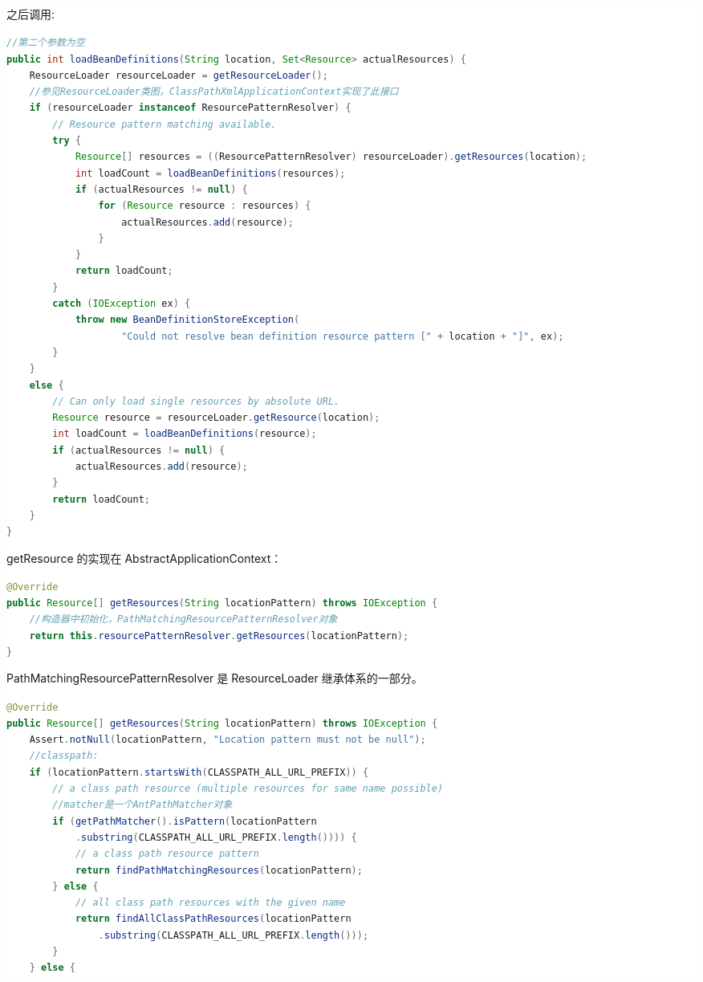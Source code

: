 之后调用:

```java
//第二个参数为空
public int loadBeanDefinitions(String location, Set<Resource> actualResources) {
    ResourceLoader resourceLoader = getResourceLoader();
    //参见ResourceLoader类图，ClassPathXmlApplicationContext实现了此接口
    if (resourceLoader instanceof ResourcePatternResolver) {
        // Resource pattern matching available.
        try {
            Resource[] resources = ((ResourcePatternResolver) resourceLoader).getResources(location);
            int loadCount = loadBeanDefinitions(resources);
            if (actualResources != null) {
                for (Resource resource : resources) {
                    actualResources.add(resource);
                }
            }
            return loadCount;
        }
        catch (IOException ex) {
            throw new BeanDefinitionStoreException(
                    "Could not resolve bean definition resource pattern [" + location + "]", ex);
        }
    }
    else {
        // Can only load single resources by absolute URL.
        Resource resource = resourceLoader.getResource(location);
        int loadCount = loadBeanDefinitions(resource);
        if (actualResources != null) {
            actualResources.add(resource);
        }
        return loadCount;
    }
}
```

getResource 的实现在 AbstractApplicationContext：

```java
@Override
public Resource[] getResources(String locationPattern) throws IOException {
    //构造器中初始化，PathMatchingResourcePatternResolver对象
    return this.resourcePatternResolver.getResources(locationPattern);
}
```

PathMatchingResourcePatternResolver 是 ResourceLoader 继承体系的一部分。

```java
@Override
public Resource[] getResources(String locationPattern) throws IOException {
    Assert.notNull(locationPattern, "Location pattern must not be null");
    //classpath:
    if (locationPattern.startsWith(CLASSPATH_ALL_URL_PREFIX)) {
        // a class path resource (multiple resources for same name possible)
        //matcher是一个AntPathMatcher对象
        if (getPathMatcher().isPattern(locationPattern
            .substring(CLASSPATH_ALL_URL_PREFIX.length()))) {
            // a class path resource pattern
            return findPathMatchingResources(locationPattern);
        } else {
            // all class path resources with the given name
            return findAllClassPathResources(locationPattern
                .substring(CLASSPATH_ALL_URL_PREFIX.length()));
        }
    } else {
```
